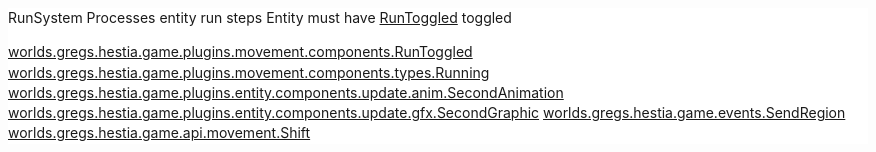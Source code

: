 RunSystem
Processes entity run steps
Entity must have <a href="../worlds.gregs.hestia.game.plugins.movement.components/-run-toggled/index.html">RunToggled</a> toggled


</td>
</tr>
<tr>
<td markdown="1">
<a href="../worlds.gregs.hestia.game.plugins.movement.components/-run-toggled/index.html">worlds.gregs.hestia.game.plugins.movement.components.RunToggled</a>
</td>
<td markdown="1">

</td>
</tr>
<tr>
<td markdown="1">
<a href="../worlds.gregs.hestia.game.plugins.movement.components.types/-running/index.html">worlds.gregs.hestia.game.plugins.movement.components.types.Running</a>
</td>
<td markdown="1">

</td>
</tr>
<tr>
<td markdown="1">
<a href="../worlds.gregs.hestia.game.plugins.entity.components.update.anim/-second-animation/index.html">worlds.gregs.hestia.game.plugins.entity.components.update.anim.SecondAnimation</a>
</td>
<td markdown="1">

</td>
</tr>
<tr>
<td markdown="1">
<a href="../worlds.gregs.hestia.game.plugins.entity.components.update.gfx/-second-graphic/index.html">worlds.gregs.hestia.game.plugins.entity.components.update.gfx.SecondGraphic</a>
</td>
<td markdown="1">

</td>
</tr>
<tr>
<td markdown="1">
<a href="../worlds.gregs.hestia.game.events/-send-region/index.html">worlds.gregs.hestia.game.events.SendRegion</a>
</td>
<td markdown="1">

</td>
</tr>
<tr>
<td markdown="1">
<a href="../worlds.gregs.hestia.game.api.movement/-shift/index.html">worlds.gregs.hestia.game.api.movement.Shift</a>
</td>
<td markdown="1">
